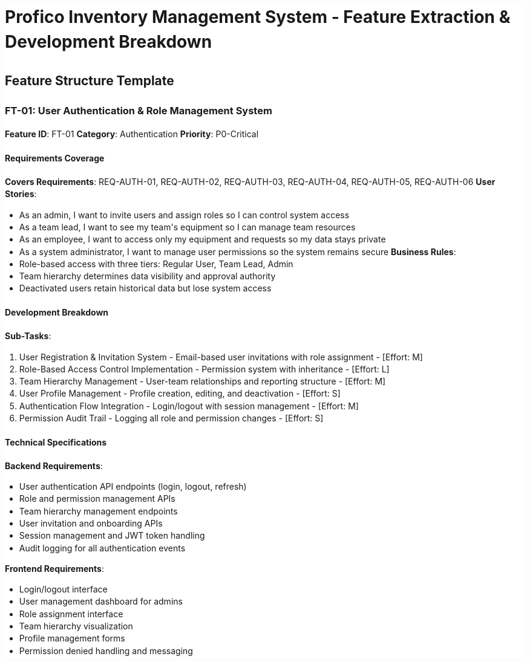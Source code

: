 # Profico Inventory Management System - Feature Extraction & Development Breakdown

## Feature Structure Template

### FT-01: User Authentication & Role Management System
**Feature ID**: FT-01
**Category**: Authentication
**Priority**: P0-Critical

#### Requirements Coverage
**Covers Requirements**: REQ-AUTH-01, REQ-AUTH-02, REQ-AUTH-03, REQ-AUTH-04, REQ-AUTH-05, REQ-AUTH-06
**User Stories**:
- As an admin, I want to invite users and assign roles so I can control system access
- As a team lead, I want to see my team's equipment so I can manage team resources
- As an employee, I want to access only my equipment and requests so my data stays private
- As a system administrator, I want to manage user permissions so the system remains secure
**Business Rules**:
- Role-based access with three tiers: Regular User, Team Lead, Admin
- Team hierarchy determines data visibility and approval authority
- Deactivated users retain historical data but lose system access

#### Development Breakdown
**Sub-Tasks**:
1. User Registration & Invitation System - Email-based user invitations with role assignment - [Effort: M]
2. Role-Based Access Control Implementation - Permission system with inheritance - [Effort: L]
3. Team Hierarchy Management - User-team relationships and reporting structure - [Effort: M]
4. User Profile Management - Profile creation, editing, and deactivation - [Effort: S]
5. Authentication Flow Integration - Login/logout with session management - [Effort: M]
6. Permission Audit Trail - Logging all role and permission changes - [Effort: S]

#### Technical Specifications
**Backend Requirements**:
- User authentication API endpoints (login, logout, refresh)
- Role and permission management APIs
- Team hierarchy management endpoints
- User invitation and onboarding APIs
- Session management and JWT token handling
- Audit logging for all authentication events

**Frontend Requirements**:
- Login/logout interface
- User management dashboard for admins
- Role assignment interface
- Team hierarchy visualization
- Profile management forms
- Permission denied handling and messaging
